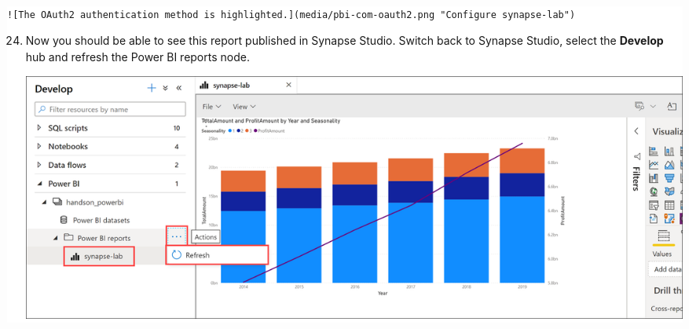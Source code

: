     ![The OAuth2 authentication method is highlighted.](media/pbi-com-oauth2.png "Configure synapse-lab")

24. Now you should be able to see this report published in Synapse Studio. Switch back to Synapse Studio, select the **Develop** hub and refresh the Power BI reports node.

    ![The published report is displayed.](media/pbi-published-report.png "Published report")
